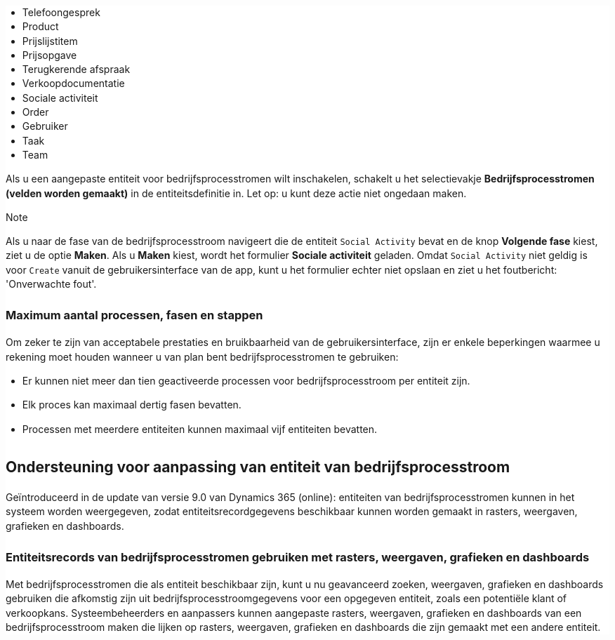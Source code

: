 -   Telefoongesprek  
-   Product  
-   Prijslijstitem  
-   Prijsopgave  
-   Terugkerende afspraak  
-   Verkoopdocumentatie  
-   Sociale activiteit  
-   Order  
-   Gebruiker  
-   Taak  
-   Team  
  
 Als u een aangepaste entiteit voor bedrijfsprocesstromen wilt inschakelen, schakelt u het selectievakje **Bedrijfsprocesstromen (velden worden gemaakt)** in de entiteitsdefinitie in. Let op: u kunt deze actie niet ongedaan maken.  
  
> [!NOTE]
>  Als u naar de fase van de bedrijfsprocesstroom navigeert die de entiteit `Social Activity` bevat en de knop **Volgende fase** kiest, ziet u de optie **Maken**. Als u **Maken** kiest, wordt het formulier **Sociale activiteit** geladen. Omdat `Social Activity` niet geldig is voor `Create` vanuit de gebruikersinterface van de app, kunt u het formulier echter niet opslaan en ziet u het foutbericht: 'Onverwachte fout'.  
  
<a name="BPF_MaxNumbers"></a>   
### <a name="maximum-number-of-processes-stages-and-steps"></a>Maximum aantal processen, fasen en stappen  
 Om zeker te zijn van acceptabele prestaties en bruikbaarheid van de gebruikersinterface, zijn er enkele beperkingen waarmee u rekening moet houden wanneer u van plan bent bedrijfsprocesstromen te gebruiken:  
  
-   Er kunnen niet meer dan tien geactiveerde processen voor bedrijfsprocesstroom per entiteit zijn.  
  
-   Elk proces kan maximaal dertig fasen bevatten.  
  
-   Processen met meerdere entiteiten kunnen maximaal vijf entiteiten bevatten.
  
## <a name="business-process-flow-entity-customization-support"></a>Ondersteuning voor aanpassing van entiteit van bedrijfsprocesstroom 

Geïntroduceerd in de update van versie 9.0 van Dynamics 365 (online): entiteiten van bedrijfsprocesstromen kunnen in het systeem worden weergegeven, zodat entiteitsrecordgegevens beschikbaar kunnen worden gemaakt in rasters, weergaven, grafieken en dashboards. 

### <a name="use-business-process-flow-entity-records-with-grids-views-charts-and-dashboards"></a>Entiteitsrecords van bedrijfsprocesstromen gebruiken met rasters, weergaven, grafieken en dashboards

Met bedrijfsprocesstromen die als entiteit beschikbaar zijn, kunt u nu geavanceerd zoeken, weergaven, grafieken en dashboards gebruiken die afkomstig zijn uit bedrijfsprocesstroomgegevens voor een opgegeven entiteit, zoals een potentiële klant of verkoopkans. Systeembeheerders en aanpassers kunnen aangepaste rasters, weergaven, grafieken en dashboards van een bedrijfsprocesstroom maken die lijken op rasters, weergaven, grafieken en dashboards die zijn gemaakt met een andere entiteit.
